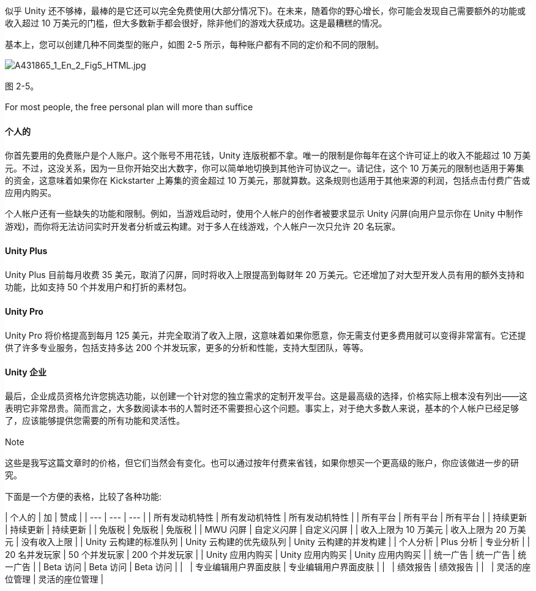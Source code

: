 似乎 Unity 还不够棒，最棒的是它还可以完全免费使用(大部分情况下)。在未来，随着你的野心增长，你可能会发现自己需要额外的功能或收入超过 10 万美元的门槛，但大多数新手都会很好，除非他们的游戏大获成功。这是最糟糕的情况。

基本上，您可以创建几种不同类型的账户，如图 2-5 所示，每种账户都有不同的定价和不同的限制。

![A431865_1_En_2_Fig5_HTML.jpg](img/A431865_1_En_2_Fig5_HTML.jpg)

图 2-5。

For most people, the free personal plan will more than suffice

#### 个人的

你首先要用的免费账户是个人账户。这个账号不用花钱，Unity 连版税都不拿。唯一的限制是你每年在这个许可证上的收入不能超过 10 万美元。不过，这没关系，因为一旦你开始交出大数字，你可以简单地切换到其他许可协议之一。请记住，这个 10 万美元的限制也适用于筹集的资金，这意味着如果你在 Kickstarter 上筹集的资金超过 10 万美元，那就算数。这条规则也适用于其他来源的利润，包括点击付费广告或应用内购买。

个人帐户还有一些缺失的功能和限制。例如，当游戏启动时，使用个人帐户的创作者被要求显示 Unity 闪屏(向用户显示你在 Unity 中制作游戏)，而你将无法访问实时开发者分析或云构建。对于多人在线游戏，个人帐户一次只允许 20 名玩家。

#### Unity Plus

Unity Plus 目前每月收费 35 美元，取消了闪屏，同时将收入上限提高到每财年 20 万美元。它还增加了对大型开发人员有用的额外支持和功能，比如支持 50 个并发用户和打折的素材包。

#### Unity Pro

Unity Pro 将价格提高到每月 125 美元，并完全取消了收入上限，这意味着如果你愿意，你无需支付更多费用就可以变得非常富有。它还提供了许多专业服务，包括支持多达 200 个并发玩家，更多的分析和性能，支持大型团队，等等。

#### Unity 企业

最后，企业成员资格允许您挑选功能，以创建一个针对您的独立需求的定制开发平台。这是最高级的选择，价格实际上根本没有列出——这表明它非常昂贵。简而言之，大多数阅读本书的人暂时还不需要担心这个问题。事实上，对于绝大多数人来说，基本的个人帐户已经足够了，应该能够提供您需要的所有功能和灵活性。

Note

这些是我写这篇文章时的价格，但它们当然会有变化。也可以通过按年付费来省钱，如果你想买一个更高级的账户，你应该做进一步的研究。

下面是一个方便的表格，比较了各种功能:

<colgroup><col> <col> <col></colgroup> 
| 个人的 | 加 | 赞成 |
| --- | --- | --- |
| 所有发动机特性 | 所有发动机特性 | 所有发动机特性 |
| 所有平台 | 所有平台 | 所有平台 |
| 持续更新 | 持续更新 | 持续更新 |
| 免版税 | 免版税 | 免版税 |
| MWU 闪屏 | 自定义闪屏 | 自定义闪屏 |
| 收入上限为 10 万美元 | 收入上限为 20 万美元 | 没有收入上限 |
| Unity 云构建的标准队列 | Unity 云构建的优先级队列 | Unity 云构建的并发构建 |
| 个人分析 | Plus 分析 | 专业分析 |
| 20 名并发玩家 | 50 个并发玩家 | 200 个并发玩家 |
| Unity 应用内购买 | Unity 应用内购买 | Unity 应用内购买 |
| 统一广告 | 统一广告 | 统一广告 |
| Beta 访问 | Beta 访问 | Beta 访问 |
|   | 专业编辑用户界面皮肤 | 专业编辑用户界面皮肤 |
|   | 绩效报告 | 绩效报告 |
|   | 灵活的座位管理 | 灵活的座位管理 |